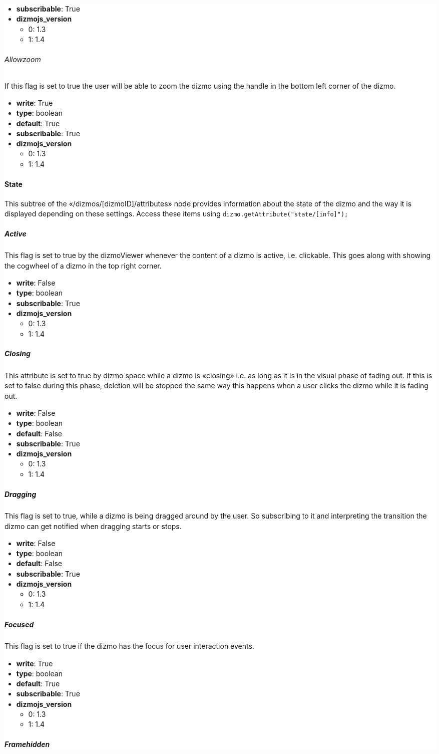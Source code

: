   * **subscribable**: True
  * **dizmojs_version**
    * 0: 1.3
    * 1: 1.4
###### Allowzoom ######
If this flag is set to true the user will be able to zoom the dizmo using the handle in the bottom left corner of the dizmo.
  * **write**: True
  * **type**: boolean
  * **default**: True
  * **subscribable**: True
  * **dizmojs_version**
    * 0: 1.3
    * 1: 1.4
#### State ####
This subtree of the «/dizmos/[dizmoID]/attributes» node provides information about the state of the dizmo and the way it is displayed depending on these settings. Access these items using `dizmo.getAttribute("state/[info]");`
##### Active #####
This flag is set to true by the dizmoViewer whenever the content of a dizmo is active, i.e. clickable. This goes along with showing the cogwheel of a dizmo in the top right corner.
  * **write**: False
  * **type**: boolean
  * **subscribable**: True
  * **dizmojs_version**
    * 0: 1.3
    * 1: 1.4
##### Closing #####
This attribute is set to true by dizmo space while a dizmo is «closing» i.e. as long as it is in the visual phase of fading out. If this is set to false during this phase, deletion will be stopped the same way this happens when a user clicks the dizmo while it is fading out.
  * **write**: False
  * **type**: boolean
  * **default**: False
  * **subscribable**: True
  * **dizmojs_version**
    * 0: 1.3
    * 1: 1.4
##### Dragging #####
This flag is set to true, while a dizmo is being dragged around by the user. So subscribing to it and interpreting the transition the dizmo can get notified when dragging starts or stops.
  * **write**: False
  * **type**: boolean
  * **default**: False
  * **subscribable**: True
  * **dizmojs_version**
    * 0: 1.3
    * 1: 1.4
##### Focused #####
This flag is set to true if the dizmo has the focus for user interaction events.
  * **write**: True
  * **type**: boolean
  * **default**: True
  * **subscribable**: True
  * **dizmojs_version**
    * 0: 1.3
    * 1: 1.4
##### Framehidden #####